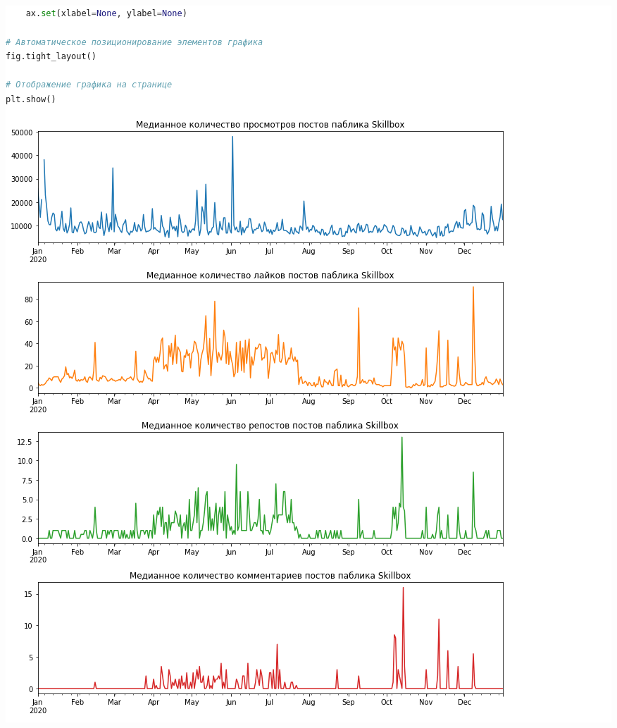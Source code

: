 ```python
    ax.set(xlabel=None, ylabel=None)

# Автоматическое позиционирование элементов графика
fig.tight_layout()

# Отображение графика на странице
plt.show()
```
![png](Images/output_25_0.png)
    